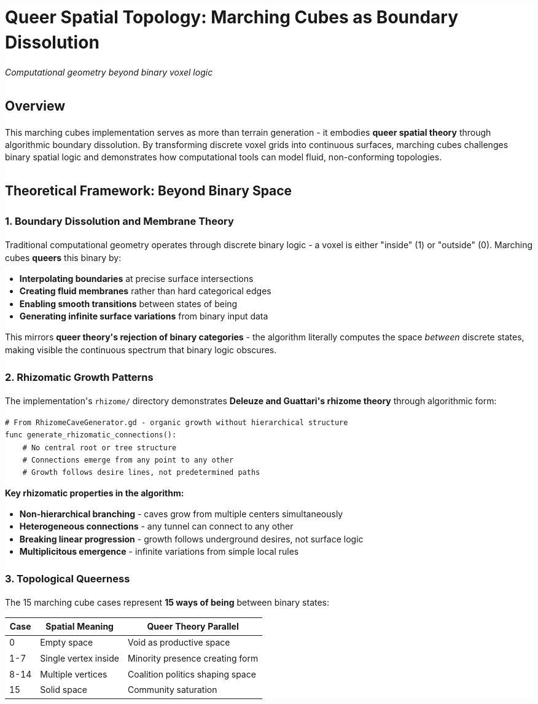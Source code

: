 # Queer Spatial Topology: Marching Cubes as Boundary Dissolution
*Computational geometry beyond binary voxel logic*

## Overview

This marching cubes implementation serves as more than terrain generation - it embodies **queer spatial theory** through algorithmic boundary dissolution. By transforming discrete voxel grids into continuous surfaces, marching cubes challenges binary spatial logic and demonstrates how computational tools can model fluid, non-conforming topologies.

## Theoretical Framework: Beyond Binary Space

### 1. **Boundary Dissolution and Membrane Theory**

Traditional computational geometry operates through discrete binary logic - a voxel is either "inside" (1) or "outside" (0). Marching cubes **queers** this binary by:

- **Interpolating boundaries** at precise surface intersections
- **Creating fluid membranes** rather than hard categorical edges  
- **Enabling smooth transitions** between states of being
- **Generating infinite surface variations** from binary input data

This mirrors **queer theory's rejection of binary categories** - the algorithm literally computes the space *between* discrete states, making visible the continuous spectrum that binary logic obscures.

### 2. **Rhizomatic Growth Patterns**

The implementation's `rhizome/` directory demonstrates **Deleuze and Guattari's rhizome theory** through algorithmic form:

```gdscript
# From RhizomeCaveGenerator.gd - organic growth without hierarchical structure
func generate_rhizomatic_connections():
    # No central root or tree structure
    # Connections emerge from any point to any other
    # Growth follows desire lines, not predetermined paths
```

**Key rhizomatic properties in the algorithm:**
- **Non-hierarchical branching** - caves grow from multiple centers simultaneously
- **Heterogeneous connections** - any tunnel can connect to any other
- **Breaking linear progression** - growth follows underground desires, not surface logic
- **Multiplicitous emergence** - infinite variations from simple local rules

### 3. **Topological Queerness**

The 15 marching cube cases represent **15 ways of being** between binary states:

| Case | Spatial Meaning | Queer Theory Parallel |
|------|----------------|---------------------|
| 0 | Empty space | Void as productive space |
| 1-7 | Single vertex inside | Minority presence creating form |
| 8-14 | Multiple vertices | Coalition politics shaping space |
| 15 | Solid space | Community saturation |
